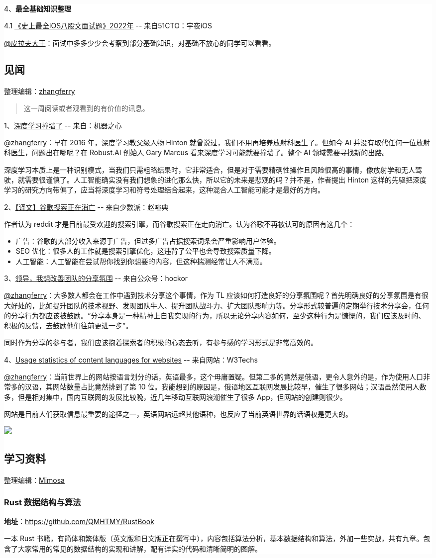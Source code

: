 4、**最全基础知识整理**

4.1 [《史上最全iOS八股文面试题》2022年](https://blog.51cto.com/u_15068388/5076104 "《史上最全iOS八股文面试题》2022年") -- 来自51CTO：宇夜iOS 

[@皮拉夫大王](https://juejin.cn/user/281104094332653)：面试中多多少少会考察到部分基础知识，对基础不放心的同学可以看看。

## 见闻

整理编辑：[zhangferry](zhangferry.com)

> 这一周阅读或者观看到的有价值的讯息。

1、[深度学习撞墙了](https://www.jiqizhixin.com/articles/2022-03-11-4 "深度学习撞墙了") -- 来自：机器之心

[@zhangferry](zhangferry.com)：早在 2016 年，深度学习教父级人物 Hinton 就曾说过，我们不用再培养放射科医生了。但如今 AI 并没有取代任何一位放射科医生，问题出在哪呢？在 Robust.AI 创始人 Gary Marcus 看来深度学习可能就要撞墙了。整个 AI 领域需要寻找新的出路。

深度学习本质上是一种识别模式，当我们只需粗略结果时，它非常适合，但是对于需要精确性操作且风险很高的事情，像放射学和无人驾驶，就需要很谨慎了。人工智能确实没有我们想象的进化那么快，所以它的未来是悲观的吗？并不是，作者提出 Hinton 这样的先驱把深度学习的研究方向带偏了，应当将深度学习和符号处理结合起来，这种混合人工智能可能才是最好的方向。

2、[【译文】谷歌搜索正在消亡](https://sspai.com/post/72065 "【译文】谷歌搜索正在消亡") -- 来自少数派：赵喧典

作者认为 reddit 才是目前最受欢迎的搜索引擎，而谷歌搜索正在走向消亡。认为谷歌不再被认可的原因有这几个：

* 广告：谷歌的大部分收入来源于广告，但过多广告占据搜索词条会严重影响用户体验。
* SEO 优化：很多人的工作就是搜索引擎优化，这违背了公平也会导致搜索质量下降。
* 人工智能：人工智能在尝试帮你找到你想要的内容，但这种揣测经常让人不满意。

3、[领导，我想改善团队的分享氛围](https://mp.weixin.qq.com/s/qfWtn2E3UhssjcbTAqQUEg) -- 来自公众号：hockor

[@zhangferry](zhangferry.com)：大多数人都会在工作中遇到技术分享这个事情，作为 TL 应该如何打造良好的分享氛围呢？首先明确良好的分享氛围是有很大好处的，比如提升团队的技术视野、发现团队牛人、提升团队战斗力、扩大团队影响力等。分享形式较普遍的定期举行技术分享会，任何的分享行为都应该被鼓励。“分享本身是一种精神上自我实现的行为，所以无论分享内容如何，至少这种行为是慷慨的，我们应该及时的、积极的反馈，去鼓励他们往前更进一步”。

同时作为分享的参与者，我们应该抱着探索者的积极的心态去听，有参与感的学习形式是非常高效的。

4、[Usage statistics of content languages for websites](https://w3techs.com/technologies/overview/content_language "Usage statistics of content languages for websites") -- 来自网站：W3Techs

[@zhangferry](zhangferry.com)：当前世界上的网站按语言划分的话，英语最多，这个毋庸置疑。但第二多的竟然是俄语，更令人意外的是，作为使用人口非常多的汉语，其网站数量占比竟然排到了第 10 位。我能想到的原因是，俄语地区互联网发展比较早，催生了很多网站；汉语虽然使用人数多，但是相对集中，国内互联网的发展比较晚，近几年移动互联网浪潮催生了很多 App，但网站的创建则很少。

网站是目前人们获取信息最重要的途径之一，英语网站远超其他语种，也反应了当前英语世界的话语权是更大的。

![](https://gitee.com/zhangferry/Images/raw/master/iOSWeeklyLearning/20220316231714.png)


## 学习资料

整理编辑：[Mimosa](https://juejin.cn/user/1433418892590136)

### Rust 数据结构与算法

**地址**：https://github.com/QMHTMY/RustBook

一本 Rust 书籍，有简体和繁体版（英文版和日文版正在撰写中），内容包括算法分析，基本数据结构和算法，外加一些实战，共有九章。包含了大家常用的常见的数据结构的实现和讲解，配有详实的代码和清晰简明的图解。
